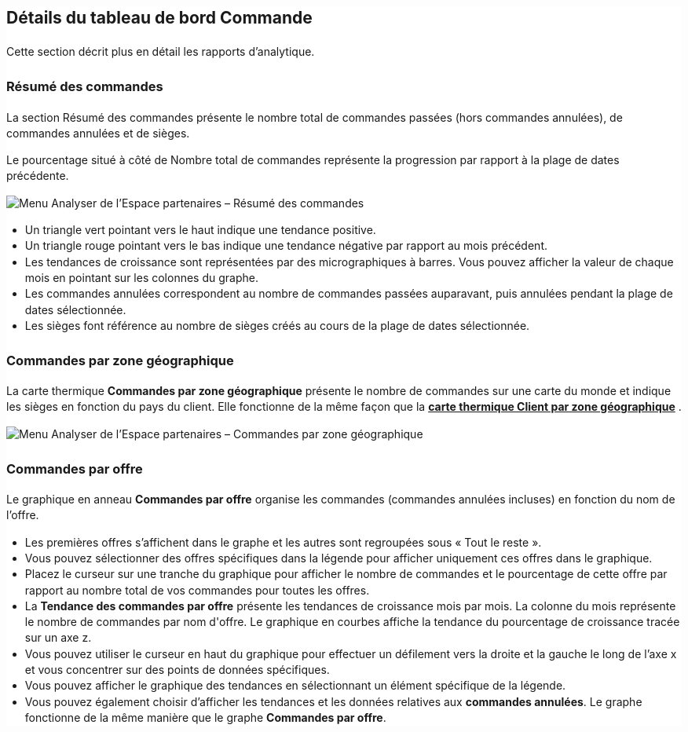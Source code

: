 ## <a name="order-dashboard-details"></a>Détails du tableau de bord Commande

Cette section décrit plus en détail les rapports d’analytique.

### <a name="order-summary"></a>Résumé des commandes

La section Résumé des commandes présente le nombre total de commandes passées (hors commandes annulées), de commandes annulées et de sièges.

Le pourcentage situé à côté de Nombre total de commandes représente la progression par rapport à la plage de dates précédente.

![Menu Analyser de l’Espace partenaires – Résumé des commandes](./media/order-summary.png)

- Un triangle vert pointant vers le haut indique une tendance positive.
- Un triangle rouge pointant vers le bas indique une tendance négative par rapport au mois précédent.
- Les tendances de croissance sont représentées par des micrographiques à barres. Vous pouvez afficher la valeur de chaque mois en pointant sur les colonnes du graphe.
- Les commandes annulées correspondent au nombre de commandes passées auparavant, puis annulées pendant la plage de dates sélectionnée.
- Les sièges font référence au nombre de sièges créés au cours de la plage de dates sélectionnée.

### <a name="orders-by-geography"></a>Commandes par zone géographique

La carte thermique **Commandes par zone géographique** présente le nombre de commandes sur une carte du monde et indique les sièges en fonction du pays du client. Elle fonctionne de la même façon que la **[carte thermique Client par zone géographique](./customer-dashboard.md#customer-by-geography)** .

![Menu Analyser de l’Espace partenaires – Commandes par zone géographique](./media/orders-by-geography.png)

### <a name="orders-by-offers"></a>Commandes par offre

Le graphique en anneau **Commandes par offre** organise les commandes (commandes annulées incluses) en fonction du nom de l’offre.

- Les premières offres s’affichent dans le graphe et les autres sont regroupées sous « Tout le reste ».
- Vous pouvez sélectionner des offres spécifiques dans la légende pour afficher uniquement ces offres dans le graphique.
- Placez le curseur sur une tranche du graphique pour afficher le nombre de commandes et le pourcentage de cette offre par rapport au nombre total de vos commandes pour toutes les offres.
- La **Tendance des commandes par offre** présente les tendances de croissance mois par mois. La colonne du mois représente le nombre de commandes par nom d'offre. Le graphique en courbes affiche la tendance du pourcentage de croissance tracée sur un axe z.
- Vous pouvez utiliser le curseur en haut du graphique pour effectuer un défilement vers la droite et la gauche le long de l’axe x et vous concentrer sur des points de données spécifiques.
- Vous pouvez afficher le graphique des tendances en sélectionnant un élément spécifique de la légende.
- Vous pouvez également choisir d’afficher les tendances et les données relatives aux **commandes annulées**. Le graphe fonctionne de la même manière que le graphe **Commandes par offre**.
